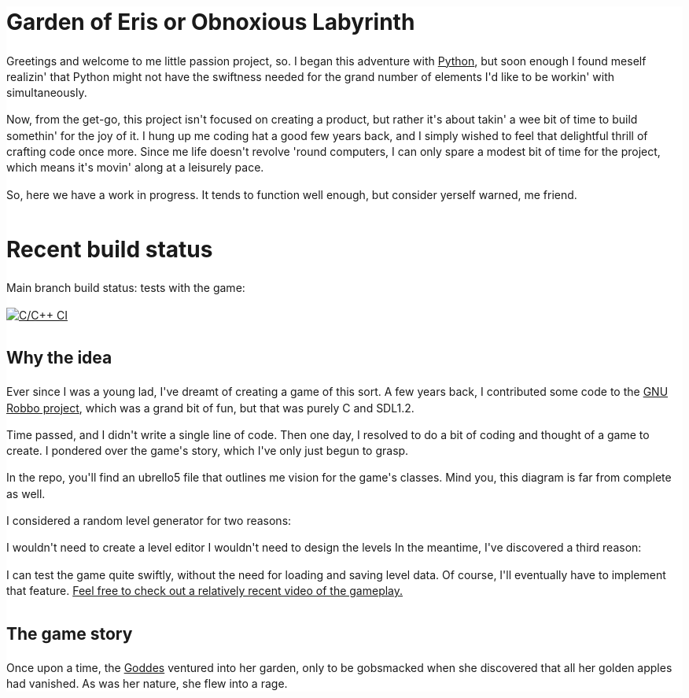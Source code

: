 
# Garden of Eris or Obnoxious Labyrinth

Greetings and welcome to me little passion project, so. I began this adventure with [Python](https://github.com/arielkonopka/pyLurker), but soon enough I found meself realizin' that Python might not have the swiftness needed for the grand number of elements I'd like to be workin' with simultaneously.

Now, from the get-go, this project isn't focused on creating a product, but rather it's about takin' a wee bit of time to build somethin' for the joy of it. I hung up me coding hat a good few years back, and I simply wished to feel that delightful thrill of crafting code once more. Since me life doesn't revolve 'round computers, I can only spare a modest bit of time for the project, which means it's movin' along at a leisurely pace.

So, here we have a work in progress. It tends to function well enough, but consider yerself warned, me friend.

# Recent build status

Main branch build status: tests with the game:

[![C/C++ CI](https://github.com/arielkonopka/Gardens-of-Eris/actions/workflows/c-cpp.yml/badge.svg)](https://github.com/arielkonopka/Gardens-of-Eris/actions/workflows/c-cpp.yml)


## Why the idea

Ever since I was a young lad, I've dreamt of creating a game of this sort. A few years back, I contributed some code to the [GNU Robbo project](http://gnurobbo.sourceforge.net/), which was a grand bit of fun, but that was purely C and SDL1.2.

Time passed, and I didn't write a single line of code. Then one day, I resolved to do a bit of coding and thought of a game to create. I pondered over the game's story, which I've only just begun to grasp.

In the repo, you'll find an ubrello5 file that outlines me vision for the game's classes. Mind you, this diagram is far from complete as well.

I considered a random level generator for two reasons:

I wouldn't need to create a level editor
I wouldn't need to design the levels
In the meantime, I've discovered a third reason:

I can test the game quite swiftly, without the need for loading and saving level data. Of course, I'll eventually have to implement that feature.
[Feel free to check out a relatively recent video of the gameplay.](https://youtu.be/sntxioo-ZFc?si=E77h_9FG4BRN3sUD)

## The game story

Once upon a time, the [Goddes](https://en.wikipedia.org/wiki/Eris_(mythology))  ventured into her garden, only to be gobsmacked when she discovered that all her golden apples had vanished. As was her nature, she flew into a rage.
